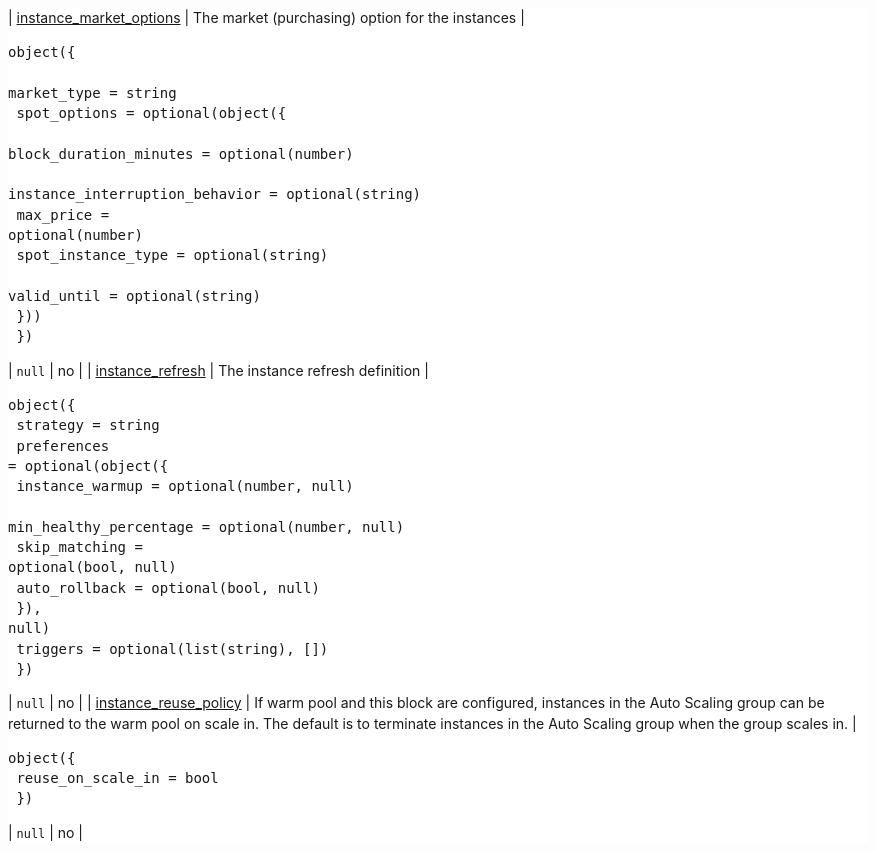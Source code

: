 | <a name="input_instance_market_options"></a> [instance_market_options](#input_instance_market_options)                                                 | The market (purchasing) option for the instances                                                                                                                                                                                                                                                                                                                                                                                                                                                                                                                                                                                                                     | <pre>object({<br> market_type = string<br> spot_options = optional(object({<br> block_duration_minutes = optional(number)<br> instance_interruption_behavior = optional(string)<br> max_price = optional(number)<br> spot_instance_type = optional(string)<br> valid_until = optional(string)<br> }))<br> })</pre>                                                                                                                                                                                                | `null`                                                                                                                                                                                                                                                                                                                                                                                                                                                            |    no    |
| <a name="input_instance_refresh"></a> [instance_refresh](#input_instance_refresh)                                                                      | The instance refresh definition                                                                                                                                                                                                                                                                                                                                                                                                                                                                                                                                                                                                                                      | <pre>object({<br> strategy = string<br> preferences = optional(object({<br> instance_warmup = optional(number, null)<br> min_healthy_percentage = optional(number, null)<br> skip_matching = optional(bool, null)<br> auto_rollback = optional(bool, null)<br> }), null)<br> triggers = optional(list(string), [])<br> })</pre>                                                                                                                                                                                   | `null`                                                                                                                                                                                                                                                                                                                                                                                                                                                            |    no    |
| <a name="input_instance_reuse_policy"></a> [instance_reuse_policy](#input_instance_reuse_policy)                                                       | If warm pool and this block are configured, instances in the Auto Scaling group can be returned to the warm pool on scale in. The default is to terminate instances in the Auto Scaling group when the group scales in.                                                                                                                                                                                                                                                                                                                                                                                                                                              | <pre>object({<br> reuse_on_scale_in = bool<br> })</pre>                                                                                                                                                                                                                                                                                                                                                                                                                                                           | `null`                                                                                                                                                                                                                                                                                                                                                                                                                                                            |    no    |